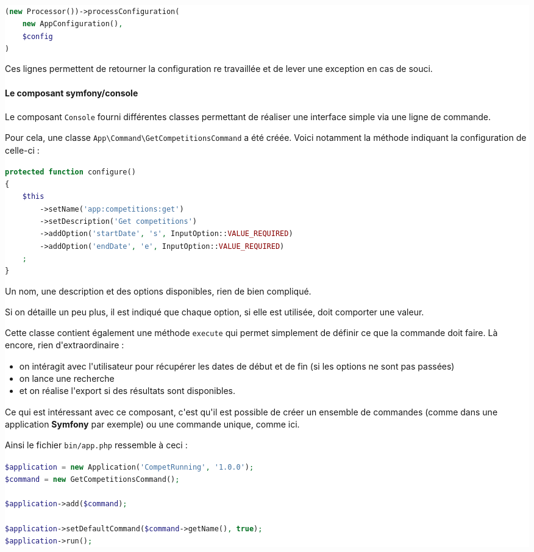 ```php
(new Processor())->processConfiguration(
    new AppConfiguration(),
    $config
)
```

Ces lignes permettent de retourner la configuration re travaillée et de lever une exception en cas de souci.


#### Le composant symfony/console

Le composant `Console` fourni différentes classes permettant de réaliser une interface simple via une ligne de commande.

Pour cela, une classe `App\Command\GetCompetitionsCommand` a été créée. Voici notamment la méthode indiquant la configuration de celle-ci :

```php
protected function configure()
{
    $this
        ->setName('app:competitions:get')
        ->setDescription('Get competitions')
        ->addOption('startDate', 's', InputOption::VALUE_REQUIRED)
        ->addOption('endDate', 'e', InputOption::VALUE_REQUIRED)
    ;
}
```

Un nom, une description et des options disponibles, rien de bien compliqué.

Si on détaille un peu plus, il est indiqué que chaque option, si elle est utilisée, doit comporter une valeur.

Cette classe contient également une méthode `execute` qui permet simplement de définir ce que la commande doit faire. 
Là encore, rien d'extraordinaire :
* on intéragit avec l'utilisateur pour récupérer les dates de début et de fin (si les options ne sont pas passées)
* on lance une recherche
* et on réalise l'export si des résultats sont disponibles.


Ce qui est intéressant avec ce composant, c'est qu'il est possible de créer un ensemble de commandes (comme dans une application **Symfony** par exemple) ou une commande unique, comme ici.

Ainsi le fichier `bin/app.php` ressemble à ceci :

```php
$application = new Application('CompetRunning', '1.0.0');
$command = new GetCompetitionsCommand();

$application->add($command);

$application->setDefaultCommand($command->getName(), true);
$application->run();
```
